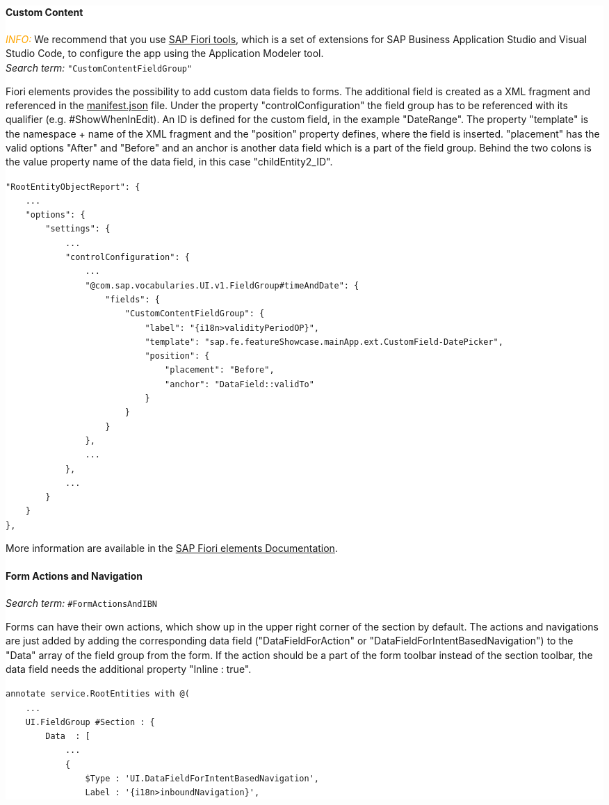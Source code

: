 #### Custom Content

<i style="color:orange;">INFO: </i>We recommend that you use [SAP Fiori tools](http://help.sap.com/disclaimer?site=https://help.sap.com/viewer/product/SAP_FIORI_tools/Latest/en-US), which is a set of extensions for SAP Business Application Studio and Visual Studio Code, to configure the app using the Application Modeler tool. <br/>
<i>Search term:</i> `"CustomContentFieldGroup"`

Fiori elements provides the possibility to add custom data fields to forms. The additional field is created as a XML fragment and referenced in the [manifest.json](app/featureShowcase/webapp/manifest.json) file. 
Under the property "controlConfiguration" the field group has to be referenced with its qualifier (e.g. #ShowWhenInEdit). An ID is defined for the custom field, in the example "DateRange". The property "template" is the namespace + name of the XML fragment and the "position" property defines, where the field is inserted. "placement" has the valid options "After" and "Before" and an anchor is another data field which is a part of the field group. Behind the two colons is the value property name of the data field, in this case "childEntity2_ID". 
```
"RootEntityObjectReport": {
    ...
    "options": {
        "settings": {
            ...
            "controlConfiguration": {
                ...
                "@com.sap.vocabularies.UI.v1.FieldGroup#timeAndDate": {
                    "fields": {
                        "CustomContentFieldGroup": {
                            "label": "{i18n>validityPeriodOP}",
                            "template": "sap.fe.featureShowcase.mainApp.ext.CustomField-DatePicker",
                            "position": {
                                "placement": "Before",
                                "anchor": "DataField::validTo"
                            }
                        }
                    }
                },
                ...
            },
            ...
        }
    }
},
```
More information are available in the [SAP Fiori elements Documentation](https://sapui5.hana.ondemand.com/#/topic/4e49753530ad4a73a44a5f8efac238d6).

#### Form Actions and Navigation
<i>Search term:</i> `#FormActionsAndIBN`

Forms can have their own actions, which show up in the upper right corner of the section by default. The actions and navigations are just added by adding the corresponding data field ("DataFieldForAction" or "DataFieldForIntentBasedNavigation") to the "Data" array of the field group from the form. If the action should be a part of the form toolbar instead of the section toolbar, the data field needs the additional property "Inline : true".
```
annotate service.RootEntities with @(
    ...
    UI.FieldGroup #Section : {
        Data  : [
            ...
            {
                $Type : 'UI.DataFieldForIntentBasedNavigation',
                Label : '{i18n>inboundNavigation}',
```